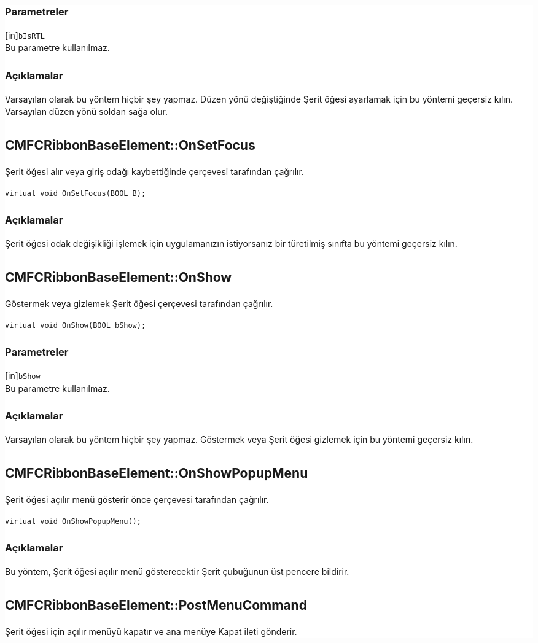 ### <a name="parameters"></a>Parametreler  
 [in]`bIsRTL`  
 Bu parametre kullanılmaz.  
  
### <a name="remarks"></a>Açıklamalar  
 Varsayılan olarak bu yöntem hiçbir şey yapmaz. Düzen yönü değiştiğinde Şerit öğesi ayarlamak için bu yöntemi geçersiz kılın. Varsayılan düzen yönü soldan sağa olur.  
  
##  <a name="onsetfocus"></a>CMFCRibbonBaseElement::OnSetFocus  
 Şerit öğesi alır veya giriş odağı kaybettiğinde çerçevesi tarafından çağrılır.  
  
```  
virtual void OnSetFocus(BOOL B);
```  
  
### <a name="remarks"></a>Açıklamalar  
 Şerit öğesi odak değişikliği işlemek için uygulamanızın istiyorsanız bir türetilmiş sınıfta bu yöntemi geçersiz kılın.  
  
##  <a name="onshow"></a>CMFCRibbonBaseElement::OnShow  
 Göstermek veya gizlemek Şerit öğesi çerçevesi tarafından çağrılır.  
  
```  
virtual void OnShow(BOOL bShow);
```  
  
### <a name="parameters"></a>Parametreler  
 [in]`bShow`  
 Bu parametre kullanılmaz.  
  
### <a name="remarks"></a>Açıklamalar  
 Varsayılan olarak bu yöntem hiçbir şey yapmaz. Göstermek veya Şerit öğesi gizlemek için bu yöntemi geçersiz kılın.  
  
##  <a name="onshowpopupmenu"></a>CMFCRibbonBaseElement::OnShowPopupMenu  
 Şerit öğesi açılır menü gösterir önce çerçevesi tarafından çağrılır.  
  
```  
virtual void OnShowPopupMenu();
```  
  
### <a name="remarks"></a>Açıklamalar  
 Bu yöntem, Şerit öğesi açılır menü gösterecektir Şerit çubuğunun üst pencere bildirir.  
  
##  <a name="postmenucommand"></a>CMFCRibbonBaseElement::PostMenuCommand  
 Şerit öğesi için açılır menüyü kapatır ve ana menüye Kapat ileti gönderir.  
  